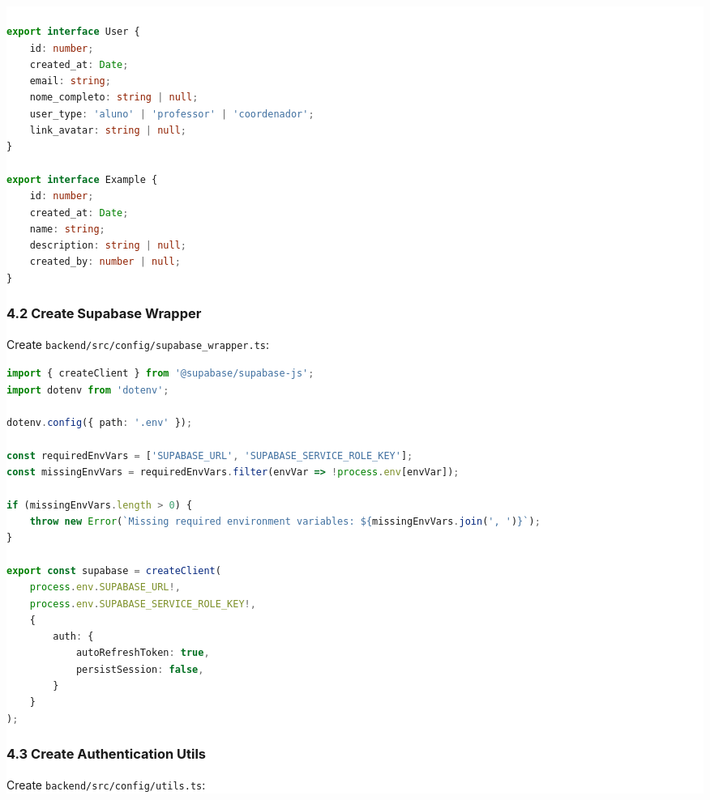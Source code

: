 ```typescript

export interface User {
    id: number;
    created_at: Date;
    email: string;
    nome_completo: string | null;
    user_type: 'aluno' | 'professor' | 'coordenador';
    link_avatar: string | null;
}

export interface Example {
    id: number;
    created_at: Date;
    name: string;
    description: string | null;
    created_by: number | null;
}
```

### 4.2 Create Supabase Wrapper

Create `backend/src/config/supabase_wrapper.ts`:

```typescript
import { createClient } from '@supabase/supabase-js';
import dotenv from 'dotenv';

dotenv.config({ path: '.env' });

const requiredEnvVars = ['SUPABASE_URL', 'SUPABASE_SERVICE_ROLE_KEY'];
const missingEnvVars = requiredEnvVars.filter(envVar => !process.env[envVar]);

if (missingEnvVars.length > 0) {
    throw new Error(`Missing required environment variables: ${missingEnvVars.join(', ')}`);
}

export const supabase = createClient(
    process.env.SUPABASE_URL!,
    process.env.SUPABASE_SERVICE_ROLE_KEY!,
    {
        auth: {
            autoRefreshToken: true,
            persistSession: false,
        }
    }
);
```

### 4.3 Create Authentication Utils

Create `backend/src/config/utils.ts`:
